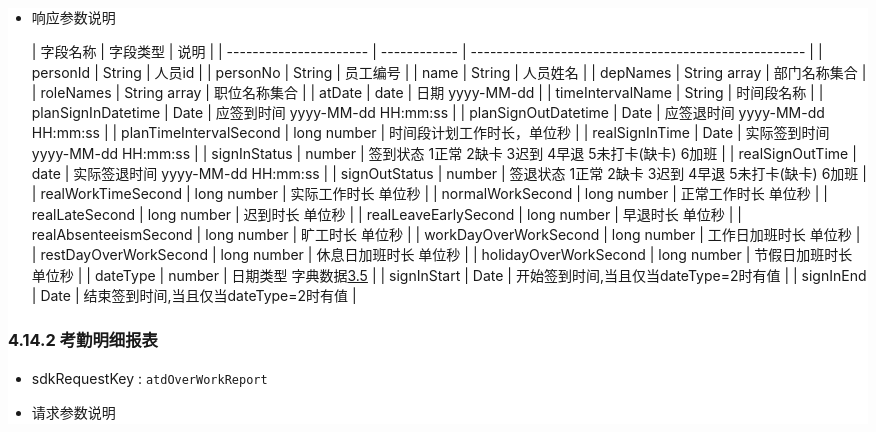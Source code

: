 * 响应参数说明

  | 字段名称               | 字段类型     | 说明                                                 |
      | ---------------------- | ------------ | ---------------------------------------------------- |
  | personId               | String       | 人员id                                               |
  | personNo               | String       | 员工编号                                             |
  | name                   | String       | 人员姓名                                             |
  | depNames               | String array | 部门名称集合                                         |
  | roleNames              | String array | 职位名称集合                                         |
  | atDate                 | date         | 日期 yyyy-MM-dd                                      |
  | timeIntervalName       | String       | 时间段名称                                           |
  | planSignInDatetime     | Date         | 应签到时间 yyyy-MM-dd HH:mm:ss                       |
  | planSignOutDatetime    | Date         | 应签退时间 yyyy-MM-dd HH:mm:ss                       |
  | planTimeIntervalSecond | long number  | 时间段计划工作时长，单位秒                           |
  | realSignInTime         | Date         | 实际签到时间 yyyy-MM-dd HH:mm:ss                     |
  | signInStatus           | number       | 签到状态 1正常 2缺卡 3迟到 4早退 5未打卡(缺卡) 6加班 |
  | realSignOutTime        | date         | 实际签退时间 yyyy-MM-dd HH:mm:ss                     |
  | signOutStatus          | number       | 签退状态 1正常 2缺卡 3迟到 4早退 5未打卡(缺卡) 6加班 |
  | realWorkTimeSecond     | long number  | 实际工作时长 单位秒                                  |
  | normalWorkSecond       | long number  | 正常工作时长 单位秒                                  |
  | realLateSecond         | long number  | 迟到时长 单位秒                                      |
  | realLeaveEarlySecond   | long number  | 早退时长 单位秒                                      |
  | realAbsenteeismSecond  | long number  | 旷工时长 单位秒                                      |
  | workDayOverWorkSecond  | long number  | 工作日加班时长 单位秒                                |
  | restDayOverWorkSecond  | long number  | 休息日加班时长 单位秒                                |
  | holidayOverWorkSecond  | long number  | 节假日加班时长 单位秒                                |
  | dateType               | number       | 日期类型  字典数据[3.5](#3.5)                        |
  | signInStart            | Date         | 开始签到时间,当且仅当dateType=2时有值                |
  | signInEnd              | Date         | 结束签到时间,当且仅当dateType=2时有值                |

### 4.14.2 考勤明细报表

* sdkRequestKey : `atdOverWorkReport`

* 请求参数说明
